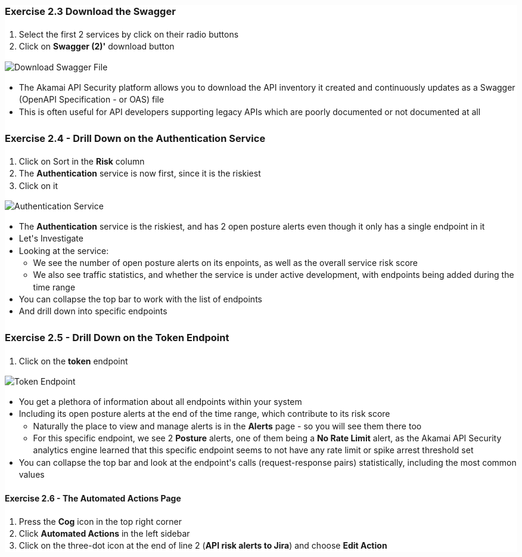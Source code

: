 
### Exercise 2.3 Download the Swagger

1. Select the first 2 services by click on their radio buttons
2. Click on **Swagger (2)'** download button

![Download Swagger File](media/download-swagger.jpg)

- The Akamai API Security platform allows you to download the API inventory it created and continuously updates as a Swagger (OpenAPI Specification - or OAS) file
- This is often useful for API developers supporting legacy APIs which are poorly documented or not documented at all


### Exercise 2.4 - Drill Down on the Authentication Service

1. Click on Sort in the **Risk** column
2. The **Authentication** service is now first, since it is the riskiest
3. Click on it

![Authentication Service](media/auth-service-drill-down.jpg)

- The **Authentication** service is the riskiest, and has 2 open posture alerts even though it only has a single endpoint in it
- Let's Investigate
- Looking at the service:
    - We see the number of open posture alerts on its enpoints, as well as the overall service risk score
    - We also see traffic statistics, and whether the service is under active development, with endpoints being added during the time range
- You can collapse the top bar to work with the list of endpoints
- And drill down into specific endpoints

### Exercise 2.5 - Drill Down on the Token Endpoint

1. Click on the **token** endpoint

![Token Endpoint](media/token-endpoint.jpg)

- You get a plethora of information about all endpoints within your system
- Including its open posture alerts at the end of the time range, which contribute to its risk score
    - Naturally the place to view and manage alerts is in the **Alerts** page - so you will see them there too
    - For this specific endpoint, we see 2 **Posture** alerts, one of them being a **No Rate Limit** alert, as the Akamai API Security analytics engine learned that this specific endpoint seems to not have any rate limit or spike arrest threshold set
- You can collapse the top bar and look at the endpoint's calls (request-response pairs) statistically, including the most common values

#### Exercise 2.6 - The Automated Actions Page

1. Press the **Cog** icon in the top right corner
2. Click **Automated Actions** in the left sidebar
3. Click on the three-dot icon at the end of line 2 (**API risk alerts to Jira**) and choose **Edit Action**
